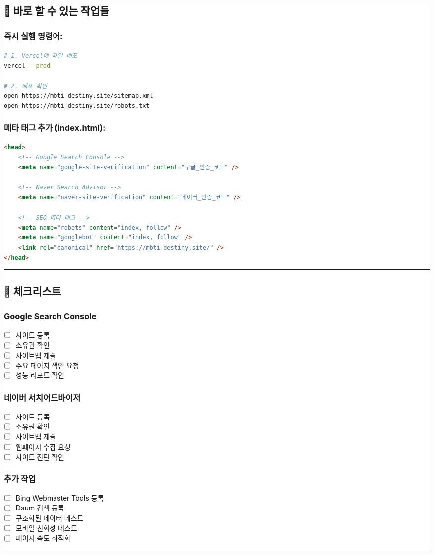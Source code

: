 
## 📌 바로 할 수 있는 작업들

### 즉시 실행 명령어:
```bash
# 1. Vercel에 파일 배포
vercel --prod

# 2. 배포 확인
open https://mbti-destiny.site/sitemap.xml
open https://mbti-destiny.site/robots.txt
```

### 메타 태그 추가 (index.html):
```html
<head>
    <!-- Google Search Console -->
    <meta name="google-site-verification" content="구글_인증_코드" />
    
    <!-- Naver Search Advisor -->
    <meta name="naver-site-verification" content="네이버_인증_코드" />
    
    <!-- SEO 메타 태그 -->
    <meta name="robots" content="index, follow" />
    <meta name="googlebot" content="index, follow" />
    <link rel="canonical" href="https://mbti-destiny.site/" />
</head>
```

---

## 📌 체크리스트

### Google Search Console
- [ ] 사이트 등록
- [ ] 소유권 확인
- [ ] 사이트맵 제출
- [ ] 주요 페이지 색인 요청
- [ ] 성능 리포트 확인

### 네이버 서치어드바이저
- [ ] 사이트 등록
- [ ] 소유권 확인
- [ ] 사이트맵 제출
- [ ] 웹페이지 수집 요청
- [ ] 사이트 진단 확인

### 추가 작업
- [ ] Bing Webmaster Tools 등록
- [ ] Daum 검색 등록
- [ ] 구조화된 데이터 테스트
- [ ] 모바일 친화성 테스트
- [ ] 페이지 속도 최적화

---